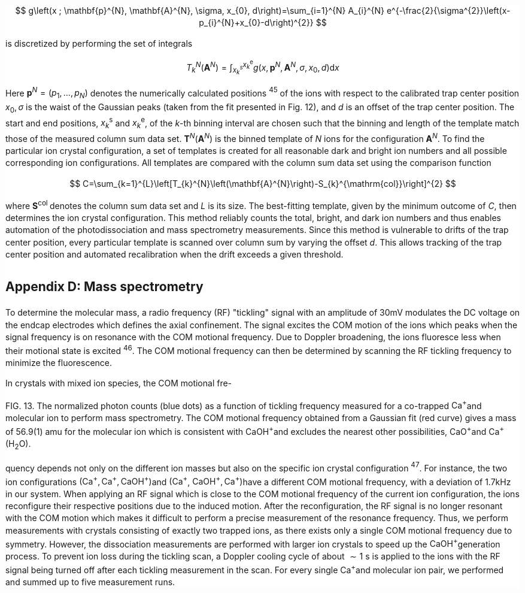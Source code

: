 $$
g\left(x ; \mathbf{p}^{N}, \mathbf{A}^{N}, \sigma, x_{0}, d\right)=\sum_{i=1}^{N} A_{i}^{N} e^{-\frac{2}{\sigma^{2}}\left(x-p_{i}^{N}+x_{0}-d\right)^{2}}
$$

is discretized by performing the set of integrals

$$
T_{k}^{N}\left(\mathbf{A}^{N}\right)=\int_{x_{k}^{s}}^{x_{k}^{\mathrm{e}}} g\left(x, \mathbf{p}^{N}, \mathbf{A}^{N}, \sigma, x_{0}, d\right) \mathrm{d} x
$$

Here $\mathbf{p}^{N}=\left(p_{1}, \ldots, p_{N}\right)$ denotes the numerically calculated positions ${ }^{45}$ of the ions with respect to the calibrated trap center position $x_{0}, \sigma$ is the waist of the Gaussian peaks (taken from the fit presented in Fig. 12), and $d$ is an offset of the trap center position. The start and end positions, $x_{k}^{\mathrm{s}}$ and $x_{k}^{\mathrm{e}}$, of the $k$-th binning interval are chosen such that the binning and length of the template match those of the measured column sum data set. $\mathbf{T}^{N}\left(\mathbf{A}^{N}\right)$ is the binned template of $N$ ions for the configuration $\mathbf{A}^{N}$. To find the particular ion crystal configuration, a set of templates is created for all reasonable dark and bright ion numbers and all possible corresponding ion configurations. All templates are compared with the column sum data set using the comparison function

$$
C=\sum_{k=1}^{L}\left[T_{k}^{N}\left(\mathbf{A}^{N}\right)-S_{k}^{\mathrm{col}}\right]^{2}
$$

where $\mathbf{S}^{\text {col }}$ denotes the column sum data set and $L$ is its size. The best-fitting template, given by the minimum outcome of $C$, then determines the ion crystal configuration. This method reliably counts the total, bright, and dark ion numbers and thus enables automation of the photodissociation and mass spectrometry measurements. Since this method is vulnerable to drifts of the trap center position, every particular template is scanned over column sum by varying the offset $d$. This allows tracking of the trap center position and automated recalibration when the drift exceeds a given threshold.

## Appendix D: Mass spectrometry

To determine the molecular mass, a radio frequency (RF) "tickling" signal with an amplitude of $30 \mathrm{mV}$ modulates the DC voltage on the endcap electrodes which defines the axial confinement. The signal excites the COM motion of the ions which peaks when the signal frequency is on resonance with the COM motional frequency. Due to Doppler broadening, the ions fluoresce less when their motional state is excited ${ }^{46}$. The COM motional frequency can then be determined by scanning the RF tickling frequency to minimize the fluorescence.

In crystals with mixed ion species, the COM motional fre-



FIG. 13. The normalized photon counts (blue dots) as a function of tickling frequency measured for a co-trapped $\mathrm{Ca}^{+}$and molecular ion to perform mass spectrometry. The COM motional frequency obtained from a Gaussian fit (red curve) gives a mass of 56.9(1) amu for the molecular ion which is consistent with $\mathrm{CaOH}^{+}$and excludes the nearest other possibilities, $\mathrm{CaO}^{+}$and $\mathrm{Ca}^{+}\left(\mathrm{H}_{2} \mathrm{O}\right)$.

quency depends not only on the different ion masses but also on the specific ion crystal configuration ${ }^{47}$. For instance, the two ion configurations $\left(\mathrm{Ca}^{+}, \mathrm{Ca}^{+}, \mathrm{CaOH}^{+}\right)$and $\left(\mathrm{Ca}^{+}\right.$, $\left.\mathrm{CaOH}^{+}, \mathrm{Ca}^{+}\right)$have a different $\mathrm{COM}$ motional frequency, with a deviation of $1.7 \mathrm{kHz}$ in our system. When applying an RF signal which is close to the COM motional frequency of the current ion configuration, the ions reconfigure their respective positions due to the induced motion. After the reconfiguration, the RF signal is no longer resonant with the COM motion which makes it difficult to perform a precise measurement of the resonance frequency. Thus, we perform measurements with crystals consisting of exactly two trapped ions, as there exists only a single COM motional frequency due to symmetry. However, the dissociation measurements are performed with larger ion crystals to speed up the $\mathrm{CaOH}^{+}$generation process. To prevent ion loss during the tickling scan, a Doppler cooling cycle of about $\sim 1 \mathrm{~s}$ is applied to the ions with the RF signal being turned off after each tickling measurement in the scan. For every single $\mathrm{Ca}^{+}$and molecular ion pair, we performed and summed up to five measurement runs.